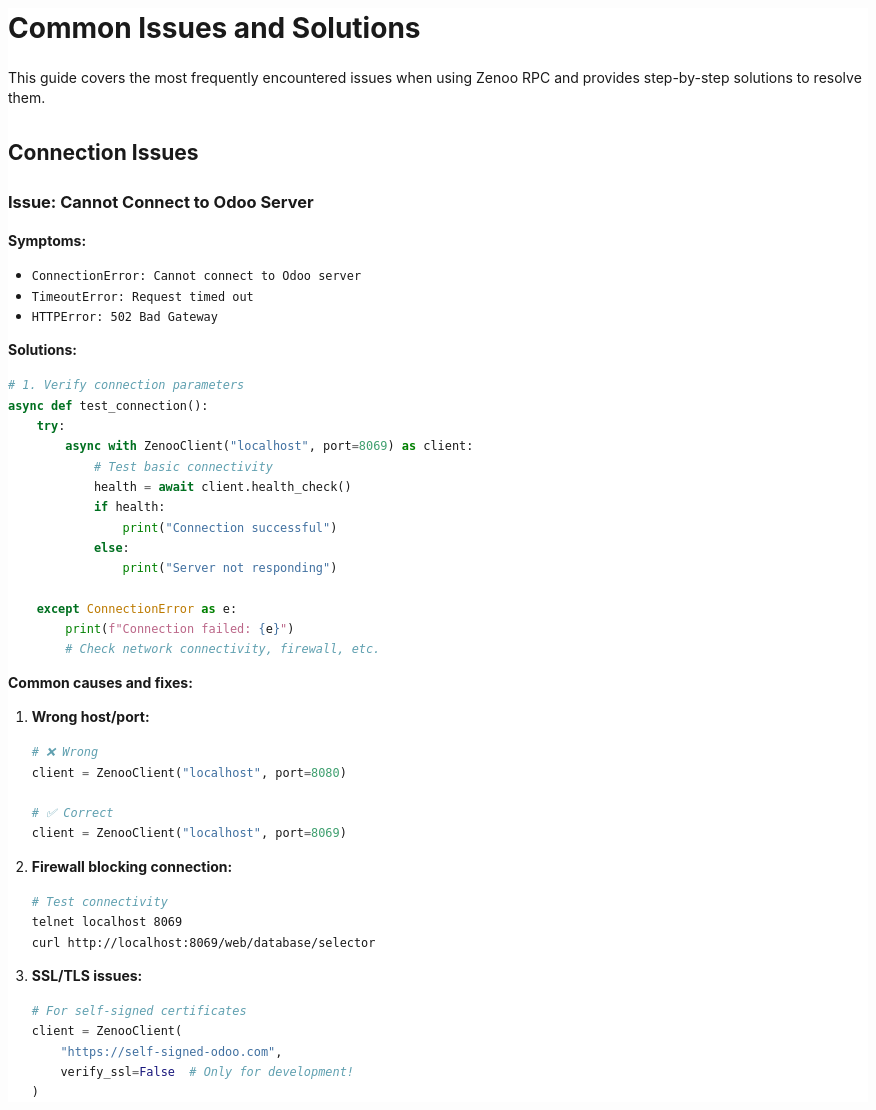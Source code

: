 # Common Issues and Solutions

This guide covers the most frequently encountered issues when using Zenoo RPC and provides step-by-step solutions to resolve them.

## Connection Issues

### Issue: Cannot Connect to Odoo Server

**Symptoms:**
- `ConnectionError: Cannot connect to Odoo server`
- `TimeoutError: Request timed out`
- `HTTPError: 502 Bad Gateway`

**Solutions:**

```python
# 1. Verify connection parameters
async def test_connection():
    try:
        async with ZenooClient("localhost", port=8069) as client:
            # Test basic connectivity
            health = await client.health_check()
            if health:
                print("Connection successful")
            else:
                print("Server not responding")
                
    except ConnectionError as e:
        print(f"Connection failed: {e}")
        # Check network connectivity, firewall, etc.
```

**Common causes and fixes:**

1. **Wrong host/port:**
   ```python
   # ❌ Wrong
   client = ZenooClient("localhost", port=8080)
   
   # ✅ Correct
   client = ZenooClient("localhost", port=8069)
   ```

2. **Firewall blocking connection:**
   ```bash
   # Test connectivity
   telnet localhost 8069
   curl http://localhost:8069/web/database/selector
   ```

3. **SSL/TLS issues:**
   ```python
   # For self-signed certificates
   client = ZenooClient(
       "https://self-signed-odoo.com",
       verify_ssl=False  # Only for development!
   )
   ```
